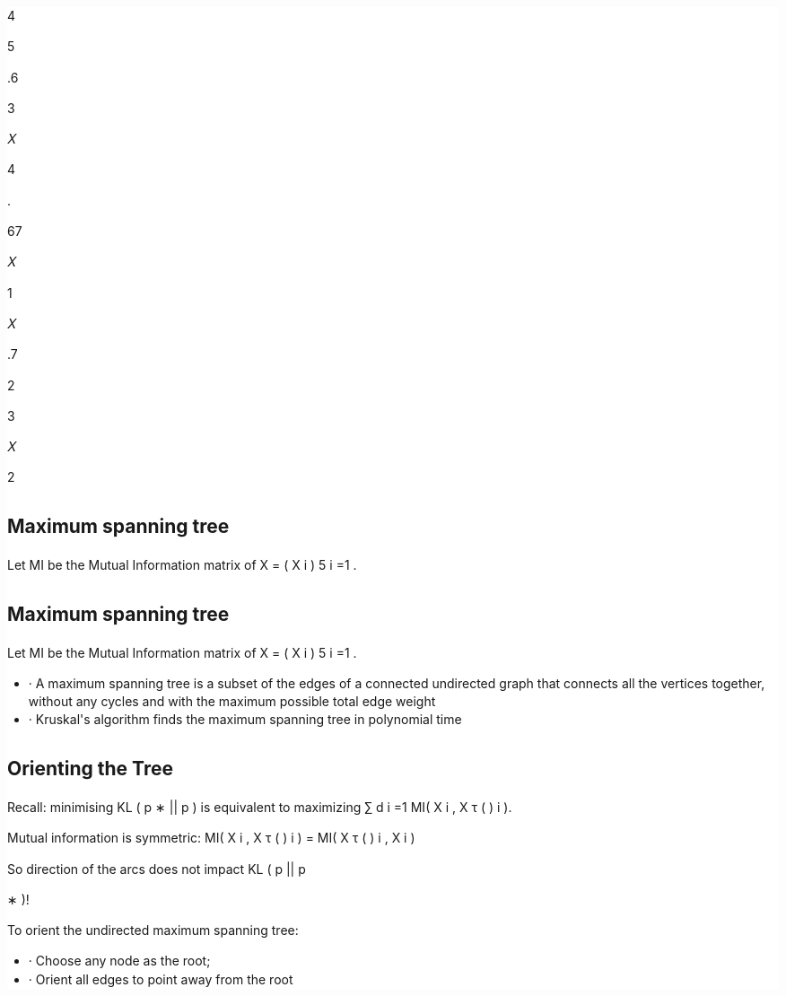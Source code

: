 4

5

.6

3

𝑋

4

.

67

𝑋

1

𝑋

.7

2

3

𝑋

2

## Maximum spanning tree

Let MI be the Mutual Information matrix of X = ( X i ) 5 i =1 .





## Maximum spanning tree

Let MI be the Mutual Information matrix of X = ( X i ) 5 i =1 .



- · A maximum spanning tree is a subset of the edges of a connected undirected graph that connects all the vertices together, without any cycles and with the maximum possible total edge weight
- · Kruskal's algorithm finds the maximum spanning tree in polynomial time

## Orienting the Tree

Recall: minimising KL ( p ∗ || p ) is equivalent to maximizing ∑ d i =1 MI( X i , X τ ( ) i ).

Mutual information is symmetric: MI( X i , X τ ( ) i ) = MI( X τ ( ) i , X i )

So direction of the arcs does not impact KL ( p || p

∗ )!

To orient the undirected maximum spanning tree:

- · Choose any node as the root;
- · Orient all edges to point away from the root
